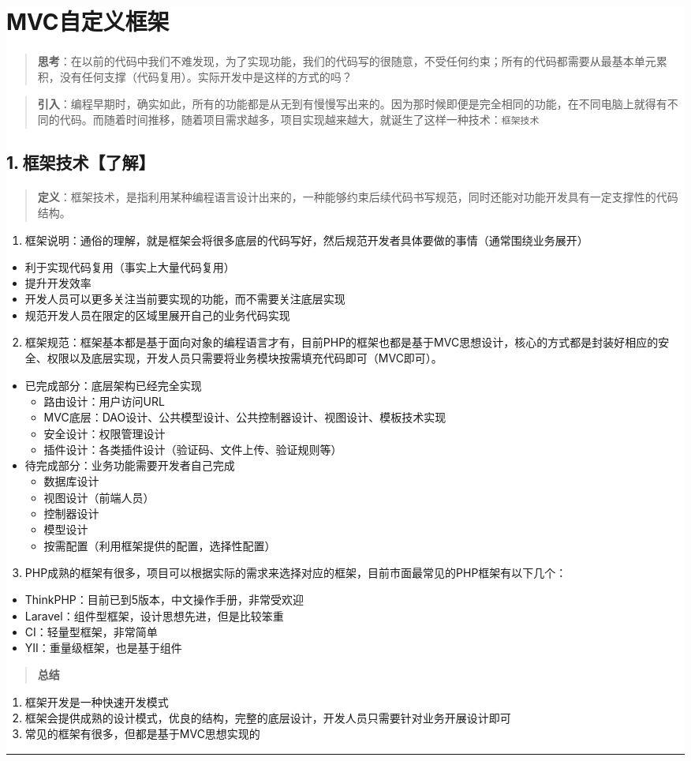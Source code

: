 # **MVC自定义框架**



> **思考**：在以前的代码中我们不难发现，为了实现功能，我们的代码写的很随意，不受任何约束；所有的代码都需要从最基本单元累积，没有任何支撑（代码复用）。实际开发中是这样的方式的吗？

> **引入**：编程早期时，确实如此，所有的功能都是从无到有慢慢写出来的。因为那时候即便是完全相同的功能，在不同电脑上就得有不同的代码。而随着时间推移，随着项目需求越多，项目实现越来越大，就诞生了这样一种技术：`框架技术`



## **1. 框架技术【了解】**



> **定义**：框架技术，是指利用某种编程语言设计出来的，一种能够约束后续代码书写规范，同时还能对功能开发具有一定支撑性的代码结构。

1. 框架说明：通俗的理解，就是框架会将很多底层的代码写好，然后规范开发者具体要做的事情（通常围绕业务展开）

* 利于实现代码复用（事实上大量代码复用）
* 提升开发效率
* 开发人员可以更多关注当前要实现的功能，而不需要关注底层实现
* 规范开发人员在限定的区域里展开自己的业务代码实现

2. 框架规范：框架基本都是基于面向对象的编程语言才有，目前PHP的框架也都是基于MVC思想设计，核心的方式都是封装好相应的安全、权限以及底层实现，开发人员只需要将业务模块按需填充代码即可（MVC即可）。

* 已完成部分：底层架构已经完全实现
  * 路由设计：用户访问URL
  * MVC底层：DAO设计、公共模型设计、公共控制器设计、视图设计、模板技术实现
  * 安全设计：权限管理设计
  * 插件设计：各类插件设计（验证码、文件上传、验证规则等）
* 待完成部分：业务功能需要开发者自己完成
  * 数据库设计
  * 视图设计（前端人员）
  * 控制器设计
  * 模型设计
  * 按需配置（利用框架提供的配置，选择性配置）

3. PHP成熟的框架有很多，项目可以根据实际的需求来选择对应的框架，目前市面最常见的PHP框架有以下几个：

* ThinkPHP：目前已到5版本，中文操作手册，非常受欢迎
* Laravel：组件型框架，设计思想先进，但是比较笨重
* CI：轻量型框架，非常简单
* YII：重量级框架，也是基于组件



> **总结**

1. 框架开发是一种快速开发模式
2. 框架会提供成熟的设计模式，优良的结构，完整的底层设计，开发人员只需要针对业务开展设计即可
3. 常见的框架有很多，但都是基于MVC思想实现的



***

